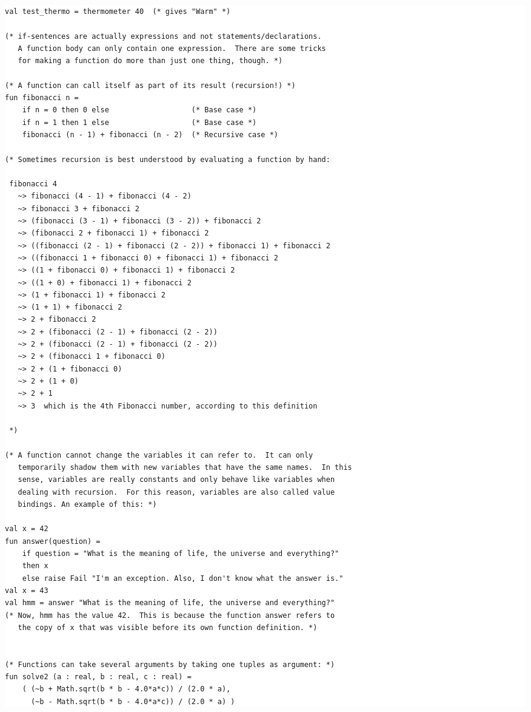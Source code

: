     val test_thermo = thermometer 40  (* gives "Warm" *)

    (* if-sentences are actually expressions and not statements/declarations.
       A function body can only contain one expression.  There are some tricks
       for making a function do more than just one thing, though. *)

    (* A function can call itself as part of its result (recursion!) *)
    fun fibonacci n =
        if n = 0 then 0 else                   (* Base case *)
        if n = 1 then 1 else                   (* Base case *)
        fibonacci (n - 1) + fibonacci (n - 2)  (* Recursive case *)

    (* Sometimes recursion is best understood by evaluating a function by hand:

     fibonacci 4
       ~> fibonacci (4 - 1) + fibonacci (4 - 2)
       ~> fibonacci 3 + fibonacci 2
       ~> (fibonacci (3 - 1) + fibonacci (3 - 2)) + fibonacci 2
       ~> (fibonacci 2 + fibonacci 1) + fibonacci 2
       ~> ((fibonacci (2 - 1) + fibonacci (2 - 2)) + fibonacci 1) + fibonacci 2
       ~> ((fibonacci 1 + fibonacci 0) + fibonacci 1) + fibonacci 2
       ~> ((1 + fibonacci 0) + fibonacci 1) + fibonacci 2
       ~> ((1 + 0) + fibonacci 1) + fibonacci 2
       ~> (1 + fibonacci 1) + fibonacci 2
       ~> (1 + 1) + fibonacci 2
       ~> 2 + fibonacci 2
       ~> 2 + (fibonacci (2 - 1) + fibonacci (2 - 2))
       ~> 2 + (fibonacci (2 - 1) + fibonacci (2 - 2))
       ~> 2 + (fibonacci 1 + fibonacci 0)
       ~> 2 + (1 + fibonacci 0)
       ~> 2 + (1 + 0)
       ~> 2 + 1
       ~> 3  which is the 4th Fibonacci number, according to this definition

     *)

    (* A function cannot change the variables it can refer to.  It can only
       temporarily shadow them with new variables that have the same names.  In this
       sense, variables are really constants and only behave like variables when
       dealing with recursion.  For this reason, variables are also called value
       bindings. An example of this: *)

    val x = 42
    fun answer(question) =
        if question = "What is the meaning of life, the universe and everything?"
        then x
        else raise Fail "I'm an exception. Also, I don't know what the answer is."
    val x = 43
    val hmm = answer "What is the meaning of life, the universe and everything?"
    (* Now, hmm has the value 42.  This is because the function answer refers to
       the copy of x that was visible before its own function definition. *)


    (* Functions can take several arguments by taking one tuples as argument: *)
    fun solve2 (a : real, b : real, c : real) =
        ( (~b + Math.sqrt(b * b - 4.0*a*c)) / (2.0 * a),
          (~b - Math.sqrt(b * b - 4.0*a*c)) / (2.0 * a) )
